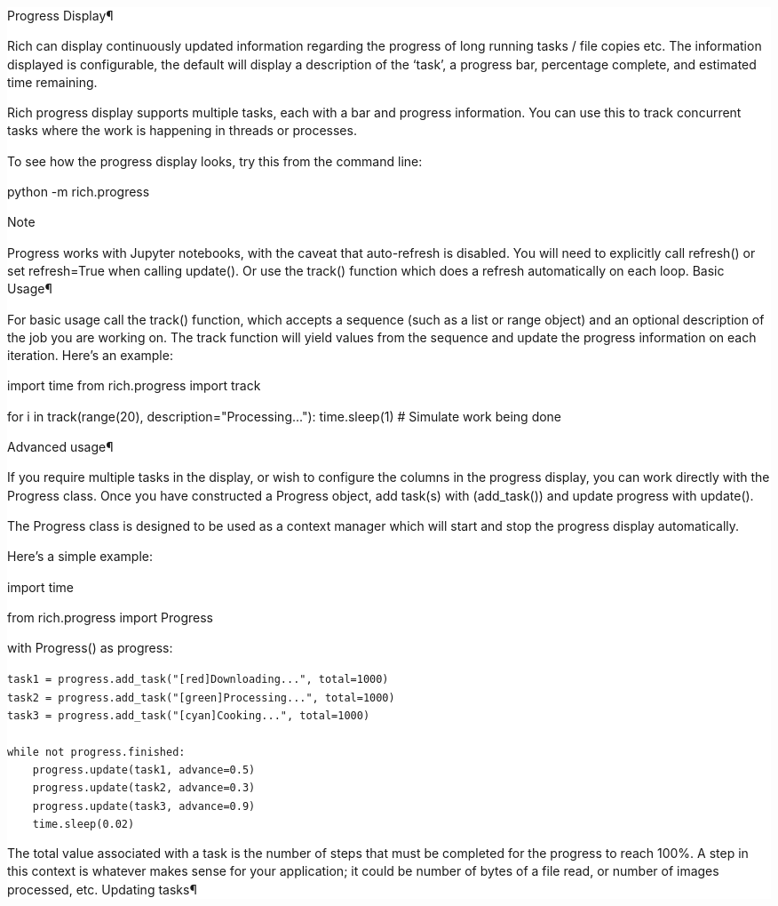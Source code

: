 Progress Display¶

Rich can display continuously updated information regarding the progress of long running tasks / file copies etc. The information displayed is configurable, the default will display a description of the ‘task’, a progress bar, percentage complete, and estimated time remaining.

Rich progress display supports multiple tasks, each with a bar and progress information. You can use this to track concurrent tasks where the work is happening in threads or processes.

To see how the progress display looks, try this from the command line:

python -m rich.progress

Note

Progress works with Jupyter notebooks, with the caveat that auto-refresh is disabled. You will need to explicitly call refresh() or set refresh=True when calling update(). Or use the track() function which does a refresh automatically on each loop.
Basic Usage¶

For basic usage call the track() function, which accepts a sequence (such as a list or range object) and an optional description of the job you are working on. The track function will yield values from the sequence and update the progress information on each iteration. Here’s an example:

import time
from rich.progress import track

for i in track(range(20), description="Processing..."):
    time.sleep(1)  # Simulate work being done

Advanced usage¶

If you require multiple tasks in the display, or wish to configure the columns in the progress display, you can work directly with the Progress class. Once you have constructed a Progress object, add task(s) with (add_task()) and update progress with update().

The Progress class is designed to be used as a context manager which will start and stop the progress display automatically.

Here’s a simple example:

import time

from rich.progress import Progress

with Progress() as progress:

    task1 = progress.add_task("[red]Downloading...", total=1000)
    task2 = progress.add_task("[green]Processing...", total=1000)
    task3 = progress.add_task("[cyan]Cooking...", total=1000)

    while not progress.finished:
        progress.update(task1, advance=0.5)
        progress.update(task2, advance=0.3)
        progress.update(task3, advance=0.9)
        time.sleep(0.02)

The total value associated with a task is the number of steps that must be completed for the progress to reach 100%. A step in this context is whatever makes sense for your application; it could be number of bytes of a file read, or number of images processed, etc.
Updating tasks¶
